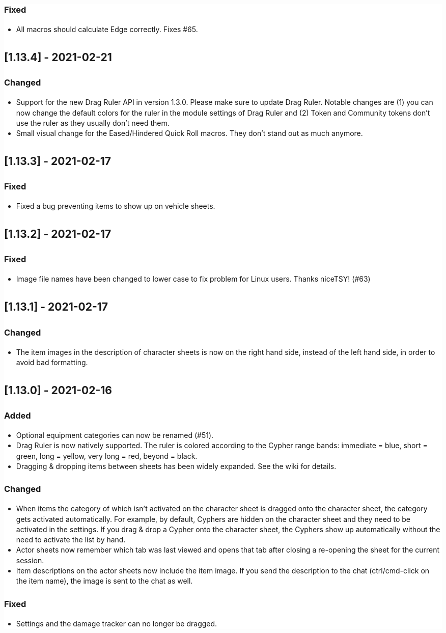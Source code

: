 ### Fixed
- All macros should calculate Edge correctly. Fixes #65.

## [1.13.4] - 2021-02-21
### Changed
- Support for the new Drag Ruler API in version 1.3.0. Please make sure to update Drag Ruler. Notable changes are (1) you can now change the default colors for the ruler in the module settings of Drag Ruler and (2) Token and Community tokens don’t use the ruler as they usually don’t need them.
- Small visual change for the Eased/Hindered Quick Roll macros. They don’t stand out as much anymore.

## [1.13.3] - 2021-02-17
### Fixed
- Fixed a bug preventing items to show up on vehicle sheets.

## [1.13.2] - 2021-02-17
### Fixed
- Image file names have been changed to lower case to fix problem for Linux users. Thanks niceTSY! (#63)

## [1.13.1] - 2021-02-17
### Changed
- The item images in the description of character sheets is now on the right hand side, instead of the left hand side, in order to avoid bad formatting.

## [1.13.0] - 2021-02-16
### Added
- Optional equipment categories can now be renamed (#51).
- Drag Ruler is now natively supported. The ruler is colored according to the Cypher range bands: immediate = blue, short = green, long = yellow, very long = red, beyond = black.
- Dragging & dropping items between sheets has been widely expanded. See the wiki for details.

### Changed
- When items the category of which isn’t activated on the character sheet is dragged onto the character sheet, the category gets activated automatically. For example, by default, Cyphers are hidden on the character sheet and they need to be activated in the settings. If you drag & drop a Cypher onto the character sheet, the Cyphers show up automatically without the need to activate the list by hand.
- Actor sheets now remember which tab was last viewed and opens that tab after closing a re-opening the sheet for the current session.
- Item descriptions on the actor sheets now include the item image. If you send the description to the chat (ctrl/cmd-click on the item name), the image is sent to the chat as well.

### Fixed
- Settings and the damage tracker can no longer be dragged.
